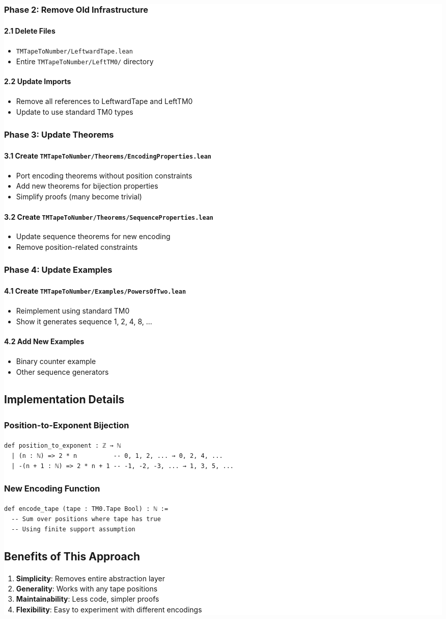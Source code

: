 ### Phase 2: Remove Old Infrastructure

#### 2.1 Delete Files
- `TMTapeToNumber/LeftwardTape.lean`
- Entire `TMTapeToNumber/LeftTM0/` directory

#### 2.2 Update Imports
- Remove all references to LeftwardTape and LeftTM0
- Update to use standard TM0 types

### Phase 3: Update Theorems

#### 3.1 Create `TMTapeToNumber/Theorems/EncodingProperties.lean`
- Port encoding theorems without position constraints
- Add new theorems for bijection properties
- Simplify proofs (many become trivial)

#### 3.2 Create `TMTapeToNumber/Theorems/SequenceProperties.lean`
- Update sequence theorems for new encoding
- Remove position-related constraints

### Phase 4: Update Examples

#### 4.1 Create `TMTapeToNumber/Examples/PowersOfTwo.lean`
- Reimplement using standard TM0
- Show it generates sequence 1, 2, 4, 8, ...

#### 4.2 Add New Examples
- Binary counter example
- Other sequence generators

## Implementation Details

### Position-to-Exponent Bijection
```lean
def position_to_exponent : ℤ → ℕ
  | (n : ℕ) => 2 * n          -- 0, 1, 2, ... → 0, 2, 4, ...
  | -(n + 1 : ℕ) => 2 * n + 1 -- -1, -2, -3, ... → 1, 3, 5, ...
```

### New Encoding Function
```lean
def encode_tape (tape : TM0.Tape Bool) : ℕ :=
  -- Sum over positions where tape has true
  -- Using finite support assumption
```

## Benefits of This Approach
1. **Simplicity**: Removes entire abstraction layer
2. **Generality**: Works with any tape positions
3. **Maintainability**: Less code, simpler proofs
4. **Flexibility**: Easy to experiment with different encodings
